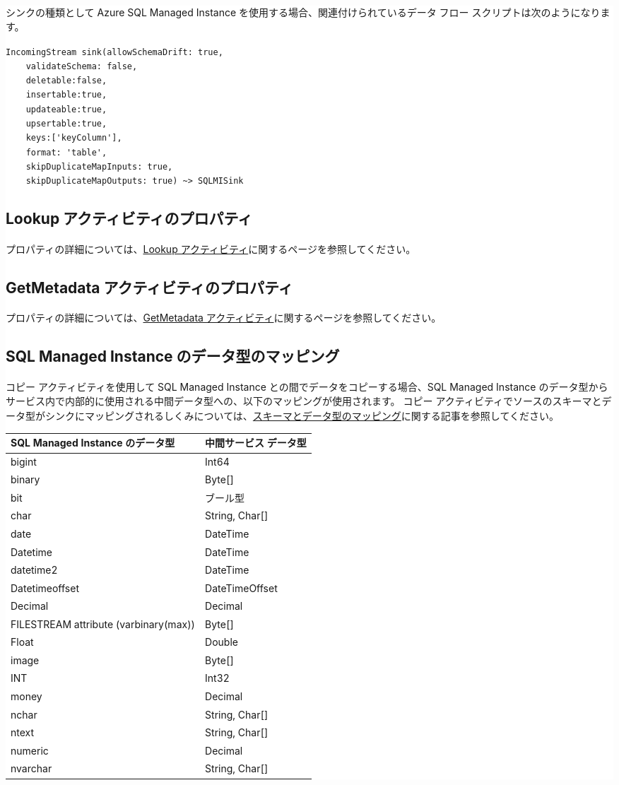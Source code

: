 シンクの種類として Azure SQL Managed Instance を使用する場合、関連付けられているデータ フロー スクリプトは次のようになります。

```
IncomingStream sink(allowSchemaDrift: true,
    validateSchema: false,
    deletable:false,
    insertable:true,
    updateable:true,
    upsertable:true,
    keys:['keyColumn'],
    format: 'table',
    skipDuplicateMapInputs: true,
    skipDuplicateMapOutputs: true) ~> SQLMISink
```

## <a name="lookup-activity-properties"></a>Lookup アクティビティのプロパティ

プロパティの詳細については、[Lookup アクティビティ](control-flow-lookup-activity.md)に関するページを参照してください。

## <a name="getmetadata-activity-properties"></a>GetMetadata アクティビティのプロパティ

プロパティの詳細については、[GetMetadata アクティビティ](control-flow-get-metadata-activity.md)に関するページを参照してください。 

## <a name="data-type-mapping-for-sql-managed-instance"></a>SQL Managed Instance のデータ型のマッピング

コピー アクティビティを使用して SQL Managed Instance との間でデータをコピーする場合、SQL Managed Instance のデータ型からサービス内で内部的に使用される中間データ型への、以下のマッピングが使用されます。 コピー アクティビティでソースのスキーマとデータ型がシンクにマッピングされるしくみについては、[スキーマとデータ型のマッピング](copy-activity-schema-and-type-mapping.md)に関する記事を参照してください。

| SQL Managed Instance のデータ型 | 中間サービス データ型 |
|:--- |:--- |
| bigint |Int64 |
| binary |Byte[] |
| bit |ブール型 |
| char |String, Char[] |
| date |DateTime |
| Datetime |DateTime |
| datetime2 |DateTime |
| Datetimeoffset |DateTimeOffset |
| Decimal |Decimal |
| FILESTREAM attribute (varbinary(max)) |Byte[] |
| Float |Double |
| image |Byte[] |
| INT |Int32 |
| money |Decimal |
| nchar |String, Char[] |
| ntext |String, Char[] |
| numeric |Decimal |
| nvarchar |String, Char[] |